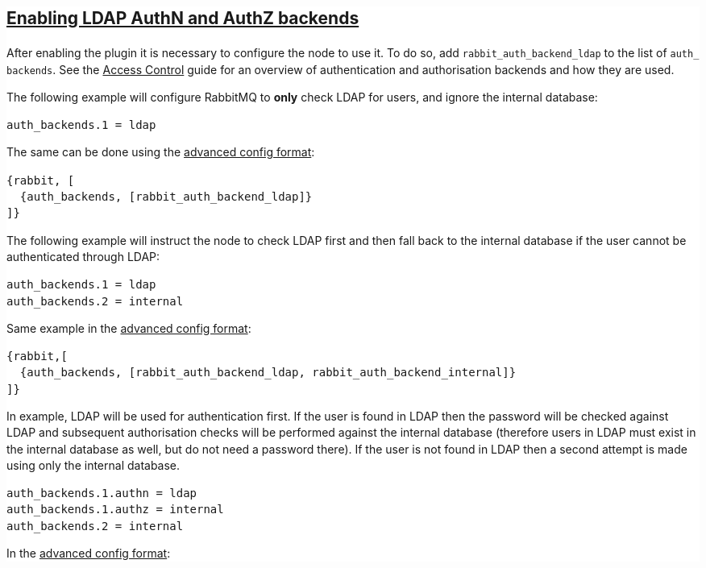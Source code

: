 
## <a id="essential-configuration" class="anchor" href="#essential-configuration">Enabling LDAP AuthN and AuthZ backends</a>

After enabling the plugin it is necessary to configure the node to use it.
To do so, add `rabbit_auth_backend_ldap` to the list of `auth_backends`.
See the [Access Control](/access-control.html) guide for an overview of authentication
and authorisation backends and how they are used.

The following example will configure RabbitMQ to **only** check LDAP for users, and ignore the internal database:

<pre class="lang-init">
auth_backends.1 = ldap
</pre>

The same can be done using the [advanced config format](/configure.html#erlang-term-config-file):

<pre class="lang-erlang">
{rabbit, [
  {auth_backends, [rabbit_auth_backend_ldap]}
]}
</pre>

The following example will instruct the node to check LDAP first and then fall back to the internal
database if the user cannot be authenticated through LDAP:

<pre class="lang-ini">
auth_backends.1 = ldap
auth_backends.2 = internal
</pre>

Same example in the [advanced config format](/configure.html#erlang-term-config-file):

<pre class="lang-erlang">
{rabbit,[
  {auth_backends, [rabbit_auth_backend_ldap, rabbit_auth_backend_internal]}
]}
</pre>

In example, LDAP will be used for authentication first. If the user is found in LDAP then the
password will be checked against LDAP and subsequent authorisation
checks will be performed against the internal database (therefore
users in LDAP must exist in the internal database as well, but do not
need a password there). If the user is not found in LDAP then a second
attempt is made using only the internal database.

<pre class="lang-ini">
auth_backends.1.authn = ldap
auth_backends.1.authz = internal
auth_backends.2 = internal
</pre>

In the [advanced config format](/configure.html#erlang-term-config-file):
